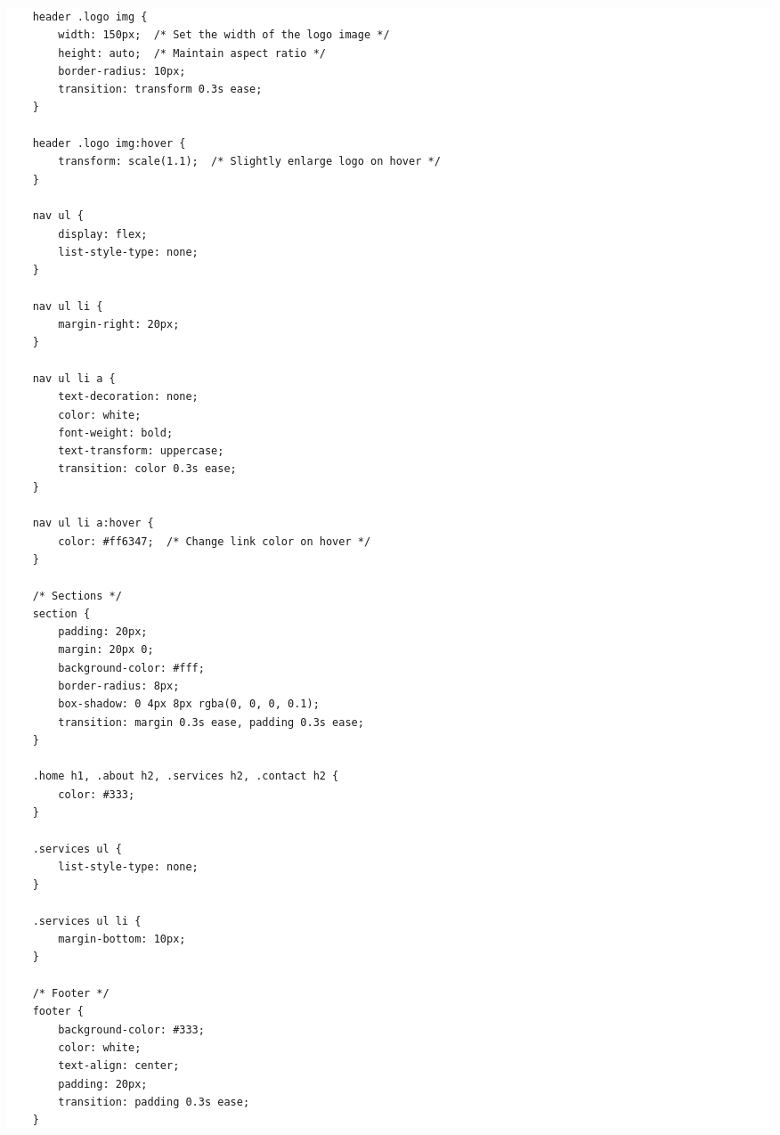        header .logo img {
            width: 150px;  /* Set the width of the logo image */
            height: auto;  /* Maintain aspect ratio */
            border-radius: 10px;
            transition: transform 0.3s ease;
        }

        header .logo img:hover {
            transform: scale(1.1);  /* Slightly enlarge logo on hover */
        }

        nav ul {
            display: flex;
            list-style-type: none;
        }

        nav ul li {
            margin-right: 20px;
        }

        nav ul li a {
            text-decoration: none;
            color: white;
            font-weight: bold;
            text-transform: uppercase;
            transition: color 0.3s ease;
        }

        nav ul li a:hover {
            color: #ff6347;  /* Change link color on hover */
        }

        /* Sections */
        section {
            padding: 20px;
            margin: 20px 0;
            background-color: #fff;
            border-radius: 8px;
            box-shadow: 0 4px 8px rgba(0, 0, 0, 0.1);
            transition: margin 0.3s ease, padding 0.3s ease;
        }

        .home h1, .about h2, .services h2, .contact h2 {
            color: #333;
        }

        .services ul {
            list-style-type: none;
        }

        .services ul li {
            margin-bottom: 10px;
        }

        /* Footer */
        footer {
            background-color: #333;
            color: white;
            text-align: center;
            padding: 20px;
            transition: padding 0.3s ease;
        }
